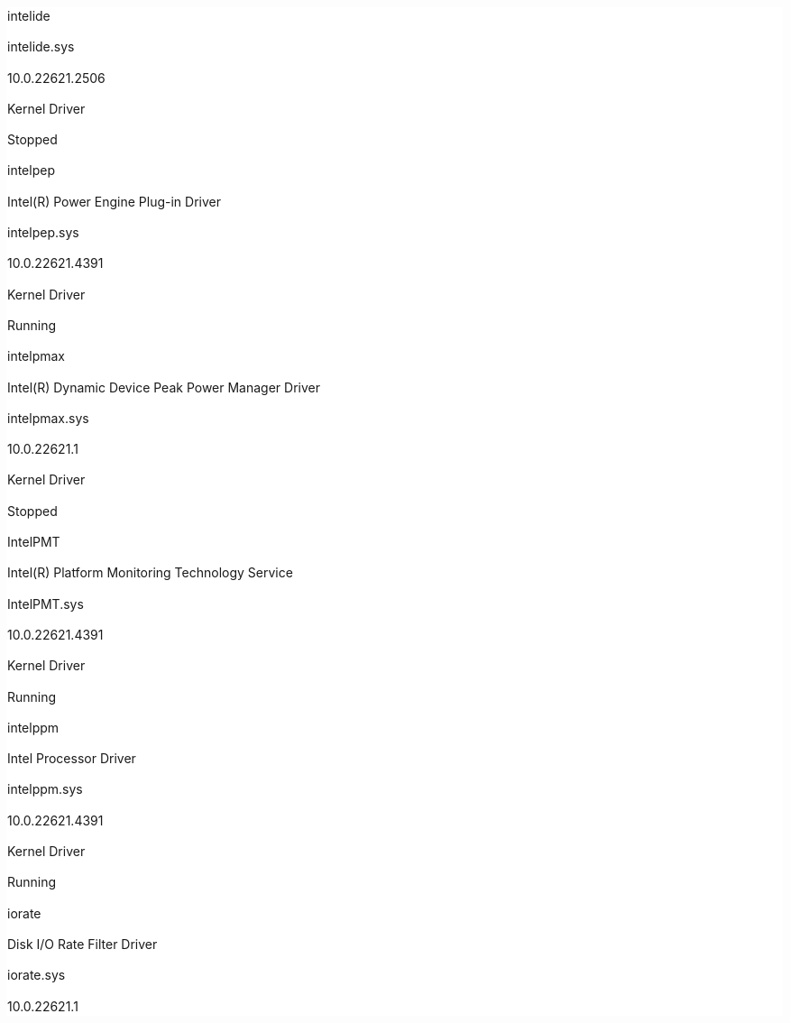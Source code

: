 intelide  

intelide.sys  

10.0.22621.2506  

Kernel Driver  

Stopped

intelpep  

Intel(R) Power Engine Plug-in Driver  

intelpep.sys  

10.0.22621.4391  

Kernel Driver  

Running

intelpmax  

Intel(R) Dynamic Device Peak Power Manager Driver  

intelpmax.sys  

10.0.22621.1  

Kernel Driver  

Stopped

IntelPMT  

Intel(R) Platform Monitoring Technology Service  

IntelPMT.sys  

10.0.22621.4391  

Kernel Driver  

Running

intelppm  

Intel Processor Driver  

intelppm.sys  

10.0.22621.4391  

Kernel Driver  

Running

iorate  

Disk I/O Rate Filter Driver  

iorate.sys  

10.0.22621.1  
